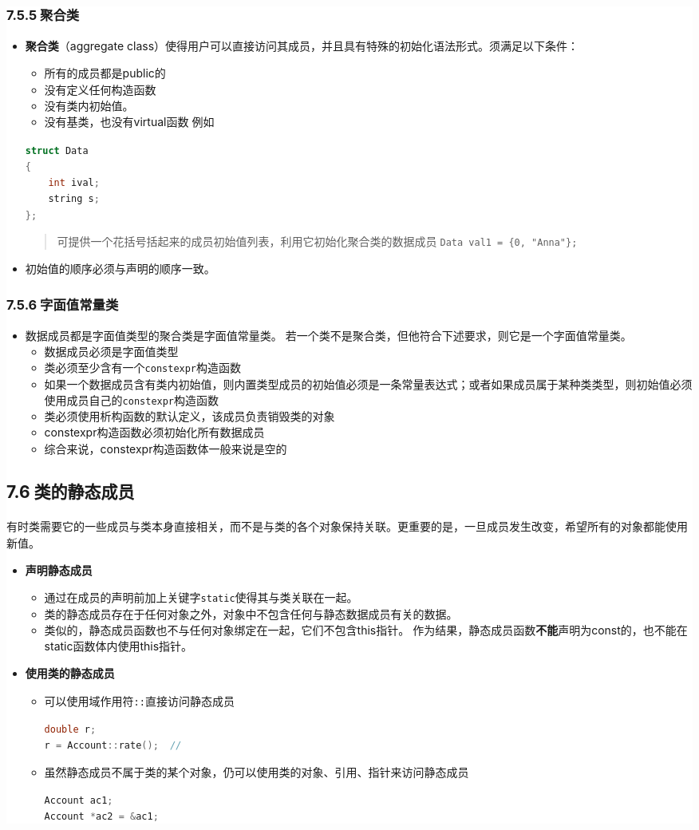 
### 7.5.5 聚合类

- **聚合类**（aggregate class）使得用户可以直接访问其成员，并且具有特殊的初始化语法形式。须满足以下条件：
    
    - 所有的成员都是public的
    - 没有定义任何构造函数
    - 没有类内初始值。
    - 没有基类，也没有virtual函数
    例如
    ```cpp
    struct Data
    {
        int ival;
        string s;
    };
    ```
    > 可提供一个花括号括起来的成员初始值列表，利用它初始化聚合类的数据成员
        `Data val1 = {0, "Anna"};`

* 初始值的顺序必须与声明的顺序一致。

### 7.5.6 字面值常量类
- 数据成员都是字面值类型的聚合类是字面值常量类。 若一个类不是聚合类，但他符合下述要求，则它是一个字面值常量类。
    - 数据成员必须是字面值类型
    - 类必须至少含有一个`constexpr`构造函数
    - 如果一个数据成员含有类内初始值，则内置类型成员的初始值必须是一条常量表达式；或者如果成员属于某种类类型，则初始值必须使用成员自己的`constexpr`构造函数
    - 类必须使用析构函数的默认定义，该成员负责销毁类的对象
    - constexpr构造函数必须初始化所有数据成员
    - 综合来说，constexpr构造函数体一般来说是空的


## 7.6 类的静态成员

有时类需要它的一些成员与类本身直接相关，而不是与类的各个对象保持关联。更重要的是，一旦成员发生改变，希望所有的对象都能使用新值。

- **声明静态成员**
    - 通过在成员的声明前加上关键字`static`使得其与类关联在一起。
    - 类的静态成员存在于任何对象之外，对象中不包含任何与静态数据成员有关的数据。
    - 类似的，静态成员函数也不与任何对象绑定在一起，它们不包含this指针。 作为结果，静态成员函数**不能**声明为const的，也不能在static函数体内使用this指针。

- **使用类的静态成员**
    - 可以使用域作用符`::`直接访问静态成员
      
    
        ```cpp
        double r;
        r = Account::rate();  // 
        ```
    
    -  虽然静态成员不属于类的某个对象，仍可以使用类的对象、引用、指针来访问静态成员

        
        ```cpp
        Account ac1;
        Account *ac2 = &ac1;
